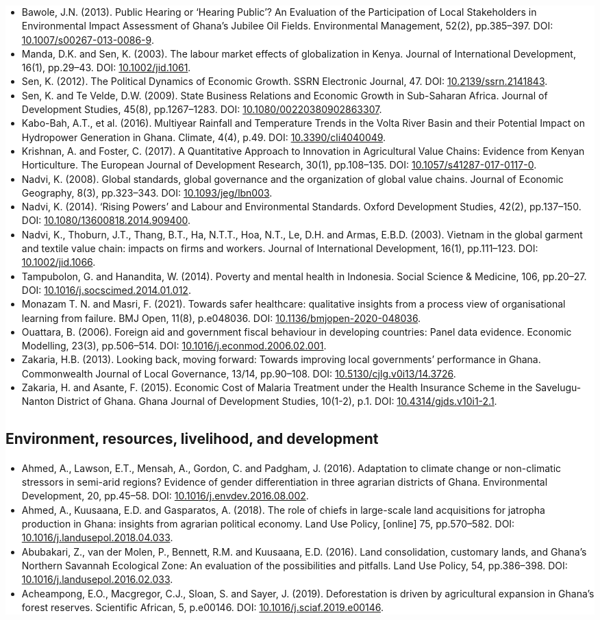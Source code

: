 * Bawole, J.N. (2013). Public Hearing or ‘Hearing Public’? An Evaluation of the Participation of Local Stakeholders in Environmental Impact Assessment of Ghana’s Jubilee Oil Fields. Environmental Management, 52(2), pp.385–397. DOI: [10.1007/s00267-013-0086-9](https://link.springer.com/article/10.1007/s00267-013-0086-9).
* Manda, D.K. and Sen, K. (2003). The labour market effects of globalization in Kenya. Journal of International Development, 16(1), pp.29–43. DOI: [10.1002/jid.1061](https://onlinelibrary.wiley.com/doi/abs/10.1002/jid.1061).
* Sen, K. (2012). The Political Dynamics of Economic Growth. SSRN Electronic Journal, 47. DOI: [10.2139/ssrn.2141843](https://papers.ssrn.com/sol3/papers.cfm?abstract_id=2141843).
* Sen, K. and Te Velde, D.W. (2009). State Business Relations and Economic Growth in Sub-Saharan Africa. Journal of Development Studies, 45(8), pp.1267–1283. DOI: [10.1080/00220380902863307](https://www.tandfonline.com/doi/abs/10.1080/00220380902863307).
* Kabo-Bah, A.T., et al. (2016). Multiyear Rainfall and Temperature Trends in the Volta River Basin and their Potential Impact on Hydropower Generation in Ghana. Climate, 4(4), p.49. DOI: [10.3390/cli4040049](https://www.mdpi.com/2225-1154/4/4/49).
* Krishnan, A. and Foster, C. (2017). A Quantitative Approach to Innovation in Agricultural Value Chains: Evidence from Kenyan Horticulture. The European Journal of Development Research, 30(1), pp.108–135. DOI: [10.1057/s41287-017-0117-0](https://link.springer.com/article/10.1057/s41287-017-0117-0).
* Nadvi, K. (2008). Global standards, global governance and the organization of global value chains. Journal of Economic Geography, 8(3), pp.323–343. DOI: [10.1093/jeg/lbn003](https://academic.oup.com/joeg/article-abstract/8/3/323/938835?redirectedFrom=fulltext).
* Nadvi, K. (2014). ‘Rising Powers’ and Labour and Environmental Standards. Oxford Development Studies, 42(2), pp.137–150. DOI: [10.1080/13600818.2014.909400](https://www.tandfonline.com/doi/full/10.1080/13600818.2014.909400).
* Nadvi, K., Thoburn, J.T., Thang, B.T., Ha, N.T.T., Hoa, N.T., Le, D.H. and Armas, E.B.D. (2003). Vietnam in the global garment and textile value chain: impacts on firms and workers. Journal of International Development, 16(1), pp.111–123. DOI: [10.1002/jid.1066](https://onlinelibrary.wiley.com/doi/10.1002/jid.1066).
* Tampubolon, G. and Hanandita, W. (2014). Poverty and mental health in Indonesia. Social Science & Medicine, 106, pp.20–27. DOI: [10.1016/j.socscimed.2014.01.012](https://www.sciencedirect.com/science/article/abs/pii/S0277953614000379).
* Monazam T. N. and Masri, F. (2021). Towards safer healthcare: qualitative insights from a process view of organisational learning from failure. BMJ Open, 11(8), p.e048036. DOI: [10.1136/bmjopen-2020-048036](https://bmjopen.bmj.com/content/11/8/e048036).
* Ouattara, B. (2006). Foreign aid and government fiscal behaviour in developing countries: Panel data evidence. Economic Modelling, 23(3), pp.506–514. DOI: [10.1016/j.econmod.2006.02.001](https://www.sciencedirect.com/science/article/abs/pii/S0264999306000162).
* Zakaria, H.B. (2013). Looking back, moving forward: Towards improving local governments’ performance in Ghana. Commonwealth Journal of Local Governance, 13/14, pp.90–108. DOI: [10.5130/cjlg.v0i13/14.3726](https://epress.lib.uts.edu.au/journals/index.php/cjlg/article/view/3726).
* Zakaria, H. and Asante, F. (2015). Economic Cost of Malaria Treatment under the Health Insurance Scheme in the Savelugu-Nanton District of Ghana. Ghana Journal of Development Studies, 10(1-2), p.1. DOI: [10.4314/gjds.v10i1-2.1](https://www.ajol.info/index.php/gjds/article/view/115781).

## Environment, resources, livelihood, and development

* Ahmed, A., Lawson, E.T., Mensah, A., Gordon, C. and Padgham, J. (2016). Adaptation to climate change or non-climatic stressors in semi-arid regions? Evidence of gender differentiation in three agrarian districts of Ghana. Environmental Development, 20, pp.45–58. DOI: [10.1016/j.envdev.2016.08.002](https://www.sciencedirect.com/science/article/abs/pii/S2211464516300884).
* Ahmed, A., Kuusaana, E.D. and Gasparatos, A. (2018). The role of chiefs in large-scale land acquisitions for jatropha production in Ghana: insights from agrarian political economy. Land Use Policy, [online] 75, pp.570–582. DOI: [10.1016/j.landusepol.2018.04.033](https://www.sciencedirect.com/science/article/abs/pii/S0264837716308031).
* Abubakari, Z., van der Molen, P., Bennett, R.M. and Kuusaana, E.D. (2016). Land consolidation, customary lands, and Ghana’s Northern Savannah Ecological Zone: An evaluation of the possibilities and pitfalls. Land Use Policy, 54, pp.386–398. DOI: [10.1016/j.landusepol.2016.02.033](https://www.sciencedirect.com/science/article/abs/pii/S0264837716301776).
* Acheampong, E.O., Macgregor, C.J., Sloan, S. and Sayer, J. (2019). Deforestation is driven by agricultural expansion in Ghana’s forest reserves. Scientific African, 5, p.e00146. DOI: [10.1016/j.sciaf.2019.e00146](https://www.sciencedirect.com/science/article/pii/S2468227619307070).